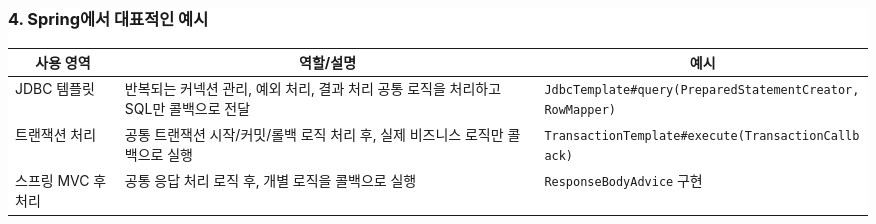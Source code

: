 ### 4. Spring에서 대표적인 예시

| 사용 영역       | 역할/설명                                              | 예시                                                        |
| ----------- | -------------------------------------------------- | --------------------------------------------------------- |
| JDBC 템플릿    | 반복되는 커넥션 관리, 예외 처리, 결과 처리 공통 로직을 처리하고 SQL만 콜백으로 전달 | `JdbcTemplate#query(PreparedStatementCreator, RowMapper)` |
| 트랜잭션 처리     | 공통 트랜잭션 시작/커밋/롤백 로직 처리 후, 실제 비즈니스 로직만 콜백으로 실행      | `TransactionTemplate#execute(TransactionCallback)`        |
| 스프링 MVC 후처리 | 공통 응답 처리 로직 후, 개별 로직을 콜백으로 실행                      | `ResponseBodyAdvice` 구현                                   |
